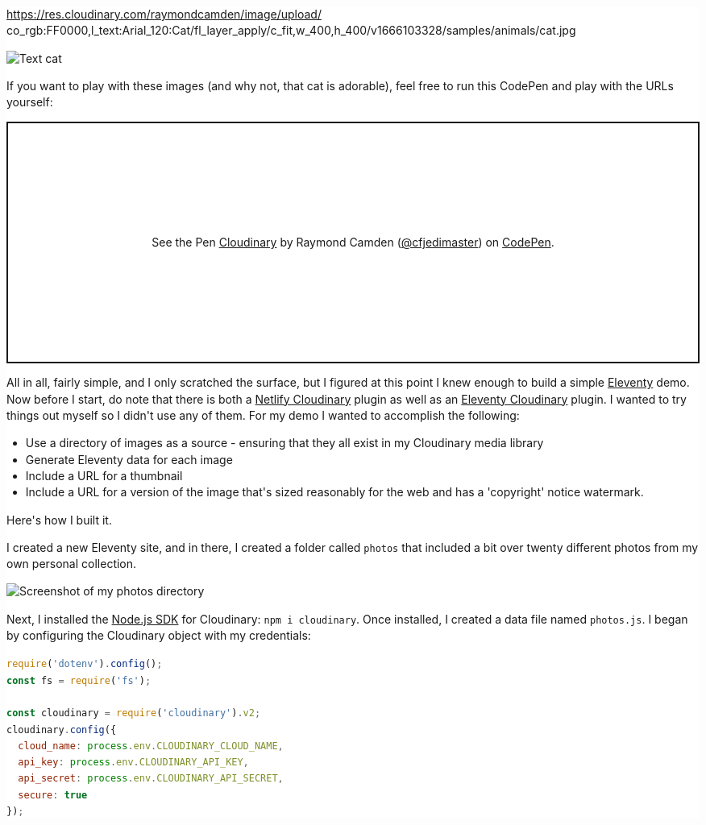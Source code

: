 https://res.cloudinary.com/raymondcamden/image/upload/ co_rgb:FF0000,l_text:Arial_120:Cat/fl_layer_apply/c_fit,w_400,h_400/v1666103328/samples/animals/cat.jpg

![Text cat](https://res.cloudinary.com/raymondcamden/image/upload/co_rgb:FF0000,l_text:Arial_120:Cat/fl_layer_apply/c_fit,w_400,h_400/v1666103328/samples/animals/cat.jpg)

If you want to play with these images (and why not, that cat is adorable), feel free to run this CodePen and play with the URLs yourself:

<p class="codepen" data-height="300" data-theme-id="dark" data-slug-hash="jOxjoLP" data-editable="true" data-user="cfjedimaster" style="height: 300px; box-sizing: border-box; display: flex; align-items: center; justify-content: center; border: 2px solid; margin: 1em 0; padding: 1em;">
  <span>See the Pen <a href="https://codepen.io/cfjedimaster/pen/jOxjoLP">
  Cloudinary</a> by Raymond Camden (<a href="https://codepen.io/cfjedimaster">@cfjedimaster</a>)
  on <a href="https://codepen.io">CodePen</a>.</span>
</p>
<script async src="https://cpwebassets.codepen.io/assets/embed/ei.js"></script>

All in all, fairly simple, and I only scratched the surface, but I figured at this point I knew enough to build a simple [Eleventy](https://www.11ty.dev/) demo. Now before I start, do note that there is both a [Netlify Cloudinary](https://www.netlify.com/integrations/cloudinary/) plugin as well as an [Eleventy Cloudinary](https://github.com/juanfernandes/eleventy-plugin-cloudinary) plugin. I wanted to try things out myself so I didn't use any of them. For my demo I wanted to accomplish the following:

* Use a directory of images as a source - ensuring that they all exist in my Cloudinary media library
* Generate Eleventy data for each image
* Include a URL for a thumbnail
* Include a URL for a version of the image that's sized reasonably for the web and has a 'copyright' notice watermark.

Here's how I built it.

I created a new Eleventy site, and in there, I created a folder called `photos` that included a bit over twenty different photos from my own personal collection.

<p>
<img data-src="https://static.raymondcamden.com/images/2022/10/cloud1.jpg" alt="Screenshot of my photos directory" class="lazyload imgborder imgcenter">
</p>

Next, I installed the [Node.js SDK](https://cloudinary.com/documentation/node_integration) for Cloudinary: `npm i cloudinary`. Once installed, I created a data file named `photos.js`. I began by configuring the Cloudinary object with my credentials:

```js
require('dotenv').config();
const fs = require('fs');

const cloudinary = require('cloudinary').v2;
cloudinary.config({ 
  cloud_name: process.env.CLOUDINARY_CLOUD_NAME, 
  api_key: process.env.CLOUDINARY_API_KEY, 
  api_secret: process.env.CLOUDINARY_API_SECRET,
  secure: true
});
```
